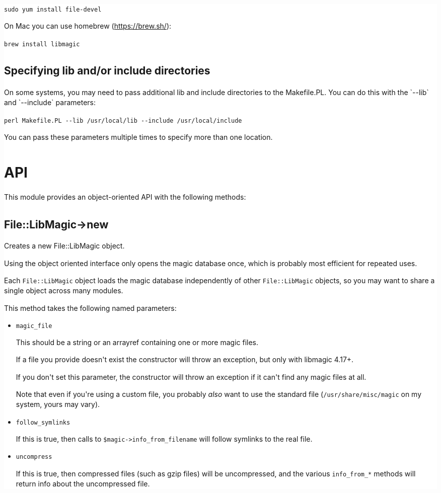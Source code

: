     sudo yum install file-devel

On Mac you can use homebrew (https://brew.sh/):

    brew install libmagic

## Specifying lib and/or include directories

On some systems, you may need to pass additional lib and include directories
to the Makefile.PL. You can do this with the \`--lib\` and \`--include\`
parameters:

    perl Makefile.PL --lib /usr/local/lib --include /usr/local/include

You can pass these parameters multiple times to specify more than one
location.

# API

This module provides an object-oriented API with the following methods:

## File::LibMagic->new

Creates a new File::LibMagic object.

Using the object oriented interface only opens the magic database once, which
is probably most efficient for repeated uses.

Each `File::LibMagic` object loads the magic database independently of other
`File::LibMagic` objects, so you may want to share a single object across
many modules.

This method takes the following named parameters:

- `magic_file`

    This should be a string or an arrayref containing one or more magic files.

    If a file you provide doesn't exist the constructor will throw an exception,
    but only with libmagic 4.17+.

    If you don't set this parameter, the constructor will throw an exception if it
    can't find any magic files at all.

    Note that even if you're using a custom file, you probably _also_ want to use
    the standard file (`/usr/share/misc/magic` on my system, yours may vary).

- `follow_symlinks`

    If this is true, then calls to `$magic->info_from_filename` will follow
    symlinks to the real file.

- `uncompress`

    If this is true, then compressed files (such as gzip files) will be
    uncompressed, and the various `info_from_*` methods will return info
    about the uncompressed file.
